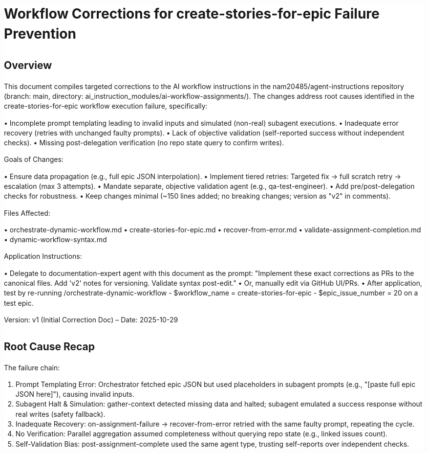 # Workflow Corrections for create-stories-for-epic Failure Prevention

## Overview

This document compiles targeted corrections to the AI workflow instructions in the nam20485/agent-instructions repository (branch: main, directory: ai_instruction_modules/ai-workflow-assignments/). The changes address root causes identified in the create-stories-for-epic workflow
execution failure, specifically:

• Incomplete prompt templating leading to invalid inputs and simulated (non-real) subagent executions.
• Inadequate error recovery (retries with unchanged faulty prompts).
• Lack of objective validation (self-reported success without independent checks).
• Missing post-delegation verification (no repo state query to confirm writes).

Goals of Changes:

• Ensure data propagation (e.g., full epic JSON interpolation).
• Implement tiered retries: Targeted fix → full scratch retry → escalation (max 3 attempts).
• Mandate separate, objective validation agent (e.g., qa-test-engineer).
• Add pre/post-delegation checks for robustness.
• Keep changes minimal (~150 lines added; no breaking changes; version as "v2" in comments).

Files Affected:

• orchestrate-dynamic-workflow.md
• create-stories-for-epic.md
• recover-from-error.md
• validate-assignment-completion.md
• dynamic-workflow-syntax.md

Application Instructions:

• Delegate to documentation-expert agent with this document as the prompt: "Implement these exact corrections as PRs to the canonical files. Add 'v2' notes for versioning. Validate syntax post-edit."
• Or, manually edit via GitHub UI/PRs.
• After application, test by re-running /orchestrate-dynamic-workflow - $workflow_name = create-stories-for-epic - $epic_issue_number = 20 on a test epic.

Version: v1 (Initial Correction Doc) – Date: 2025-10-29

## Root Cause Recap

The failure chain:

1. Prompt Templating Error: Orchestrator fetched epic JSON but used placeholders in subagent prompts (e.g., "[paste full epic JSON here]"), causing invalid inputs.
2. Subagent Halt & Simulation: gather-context detected missing data and halted; subagent emulated a success response without real writes (safety fallback).
3. Inadequate Recovery: on-assignment-failure → recover-from-error retried with the same faulty prompt, repeating the cycle.
4. No Verification: Parallel aggregation assumed completeness without querying repo state (e.g., linked issues count).
5. Self-Validation Bias: post-assignment-complete used the same agent type, trusting self-reports over independent checks.
